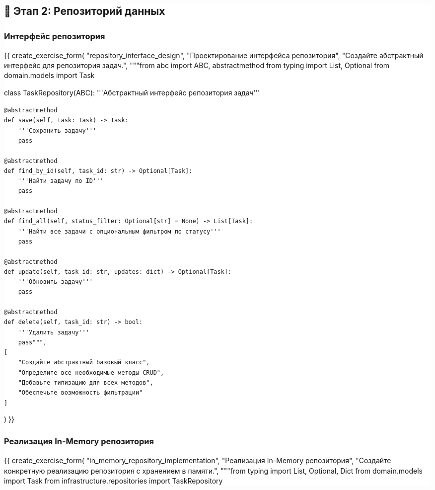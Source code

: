 ## 🎯 Этап 2: Репозиторий данных

### Интерфейс репозитория

{{ create_exercise_form(
    "repository_interface_design",
    "Проектирование интерфейса репозитория",
    "Создайте абстрактный интерфейс для репозитория задач.",
    """from abc import ABC, abstractmethod
from typing import List, Optional
from domain.models import Task

class TaskRepository(ABC):
    '''Абстрактный интерфейс репозитория задач'''

    @abstractmethod
    def save(self, task: Task) -> Task:
        '''Сохранить задачу'''
        pass

    @abstractmethod
    def find_by_id(self, task_id: str) -> Optional[Task]:
        '''Найти задачу по ID'''
        pass

    @abstractmethod
    def find_all(self, status_filter: Optional[str] = None) -> List[Task]:
        '''Найти все задачи с опциональным фильтром по статусу'''
        pass

    @abstractmethod
    def update(self, task_id: str, updates: dict) -> Optional[Task]:
        '''Обновить задачу'''
        pass

    @abstractmethod
    def delete(self, task_id: str) -> bool:
        '''Удалить задачу'''
        pass""",
    [
        "Создайте абстрактный базовый класс",
        "Определите все необходимые методы CRUD",
        "Добавьте типизацию для всех методов",
        "Обеспечьте возможность фильтрации"
    ]
) }}

### Реализация In-Memory репозитория

{{ create_exercise_form(
    "in_memory_repository_implementation",
    "Реализация In-Memory репозитория",
    "Создайте конкретную реализацию репозитория с хранением в памяти.",
    """from typing import List, Optional, Dict
from domain.models import Task
from infrastructure.repositories import TaskRepository
